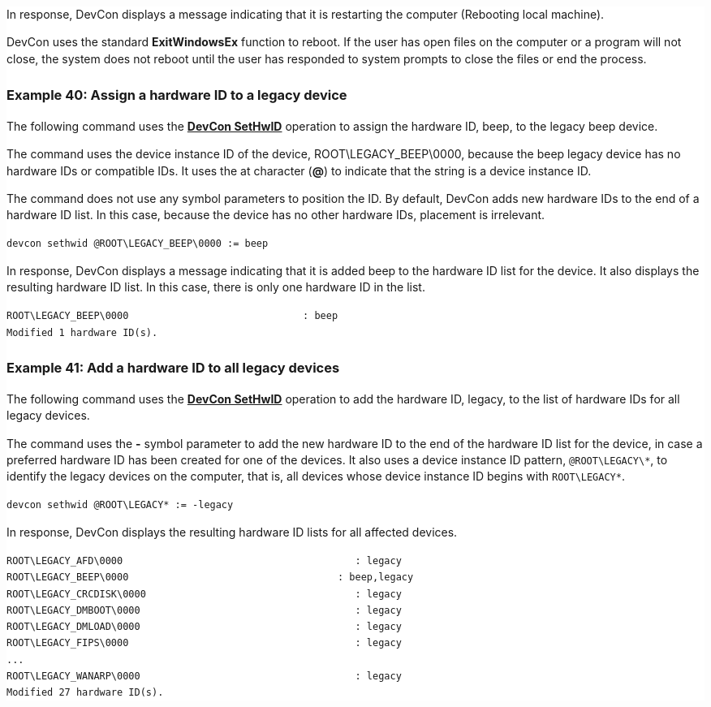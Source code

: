 In response, DevCon displays a message indicating that it is restarting the computer (Rebooting local machine).

DevCon uses the standard **ExitWindowsEx** function to reboot. If the user has open files on the computer or a program will not close, the system does not reboot until the user has responded to system prompts to close the files or end the process.

### Example 40: Assign a hardware ID to a legacy device

The following command uses the **[DevCon SetHwID](devcon-sethwid.md)** operation to assign the hardware ID, beep, to the legacy beep device.

The command uses the device instance ID of the device, ROOT\\LEGACY\_BEEP\\0000, because the beep legacy device has no hardware IDs or compatible IDs. It uses the at character (**@**) to indicate that the string is a device instance ID.

The command does not use any symbol parameters to position the ID. By default, DevCon adds new hardware IDs to the end of a hardware ID list. In this case, because the device has no other hardware IDs, placement is irrelevant.

```console
devcon sethwid @ROOT\LEGACY_BEEP\0000 := beep
```

In response, DevCon displays a message indicating that it is added beep to the hardware ID list for the device. It also displays the resulting hardware ID list. In this case, there is only one hardware ID in the list.

```console
ROOT\LEGACY_BEEP\0000                              : beep
Modified 1 hardware ID(s).
```

### Example 41: Add a hardware ID to all legacy devices

The following command uses the **[DevCon SetHwID](devcon-sethwid.md)** operation to add the hardware ID, legacy, to the list of hardware IDs for all legacy devices.

The command uses the **-** symbol parameter to add the new hardware ID to the end of the hardware ID list for the device, in case a preferred hardware ID has been created for one of the devices. It also uses a device instance ID pattern, `@ROOT\LEGACY\*`, to identify the legacy devices on the computer, that is, all devices whose device instance ID begins with `ROOT\LEGACY*`.

```console
devcon sethwid @ROOT\LEGACY* := -legacy
```

In response, DevCon displays the resulting hardware ID lists for all affected devices.

```console
ROOT\LEGACY_AFD\0000                                        : legacy
ROOT\LEGACY_BEEP\0000                                    : beep,legacy
ROOT\LEGACY_CRCDISK\0000                                    : legacy
ROOT\LEGACY_DMBOOT\0000                                     : legacy
ROOT\LEGACY_DMLOAD\0000                                     : legacy
ROOT\LEGACY_FIPS\0000                                       : legacy
...
ROOT\LEGACY_WANARP\0000                                     : legacy
Modified 27 hardware ID(s).
```
